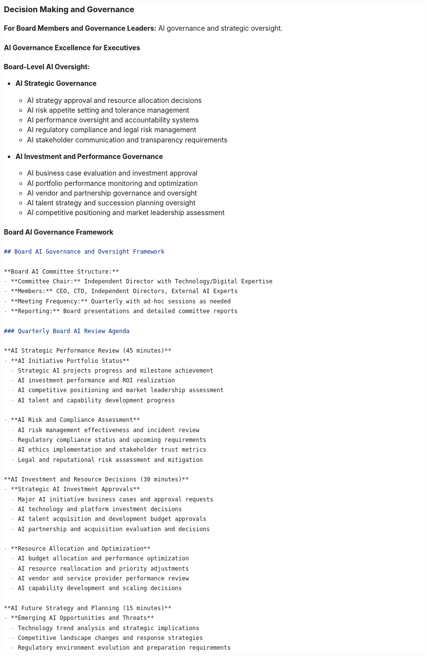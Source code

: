 
### **D**ecision Making and Governance
**For Board Members and Governance Leaders:** AI governance and strategic oversight.

#### AI Governance Excellence for Executives

**Board-Level AI Oversight:**
- **AI Strategic Governance**
  - AI strategy approval and resource allocation decisions
  - AI risk appetite setting and tolerance management
  - AI performance oversight and accountability systems
  - AI regulatory compliance and legal risk management
  - AI stakeholder communication and transparency requirements

- **AI Investment and Performance Governance**
  - AI business case evaluation and investment approval
  - AI portfolio performance monitoring and optimization
  - AI vendor and partnership governance and oversight
  - AI talent strategy and succession planning oversight
  - AI competitive positioning and market leadership assessment

#### Board AI Governance Framework

```markdown
## Board AI Governance and Oversight Framework

**Board AI Committee Structure:**
- **Committee Chair:** Independent Director with Technology/Digital Expertise
- **Members:** CEO, CTO, Independent Directors, External AI Experts
- **Meeting Frequency:** Quarterly with ad-hoc sessions as needed
- **Reporting:** Board presentations and detailed committee reports

### Quarterly Board AI Review Agenda

**AI Strategic Performance Review (45 minutes)**
- **AI Initiative Portfolio Status**
  - Strategic AI projects progress and milestone achievement
  - AI investment performance and ROI realization
  - AI competitive positioning and market leadership assessment
  - AI talent and capability development progress

- **AI Risk and Compliance Assessment**
  - AI risk management effectiveness and incident review
  - Regulatory compliance status and upcoming requirements
  - AI ethics implementation and stakeholder trust metrics
  - Legal and reputational risk assessment and mitigation

**AI Investment and Resource Decisions (30 minutes)**
- **Strategic AI Investment Approvals**
  - Major AI initiative business cases and approval requests
  - AI technology and platform investment decisions
  - AI talent acquisition and development budget approvals
  - AI partnership and acquisition evaluation and decisions

- **Resource Allocation and Optimization**
  - AI budget allocation and performance optimization
  - AI resource reallocation and priority adjustments
  - AI vendor and service provider performance review
  - AI capability development and scaling decisions

**AI Future Strategy and Planning (15 minutes)**
- **Emerging AI Opportunities and Threats**
  - Technology trend analysis and strategic implications
  - Competitive landscape changes and response strategies
  - Regulatory environment evolution and preparation requirements
```